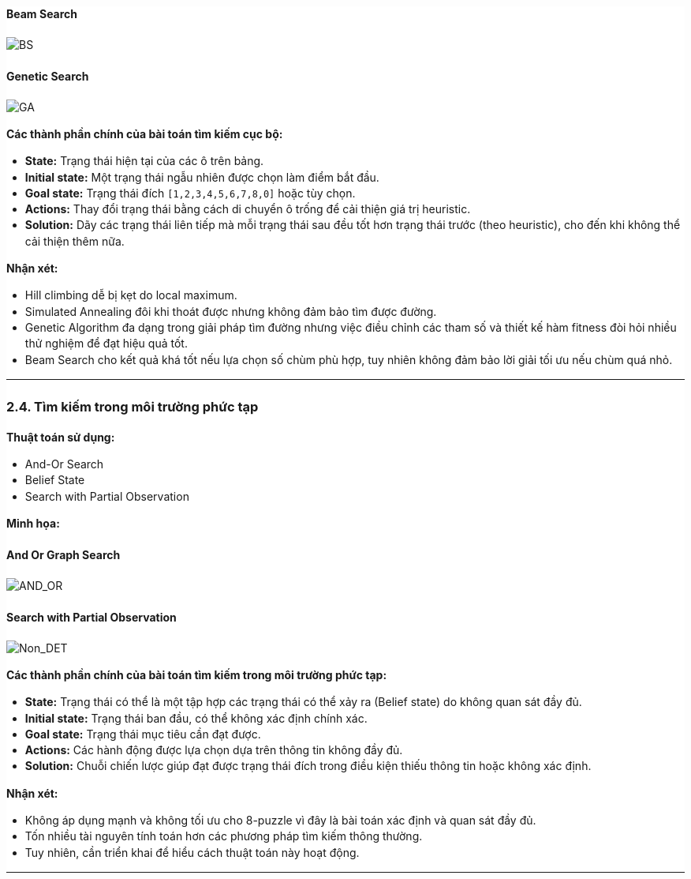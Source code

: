 #### Beam Search 
![BS](gif_files/BS.gif)

#### Genetic Search 
![GA](gif_files/GA.gif)

**Các thành phần chính của bài toán tìm kiếm cục bộ:**

- **State:** Trạng thái hiện tại của các ô trên bảng.
- **Initial state:** Một trạng thái ngẫu nhiên được chọn làm điểm bắt đầu.
- **Goal state:** Trạng thái đích `[1,2,3,4,5,6,7,8,0]` hoặc tùy chọn.
- **Actions:** Thay đổi trạng thái bằng cách di chuyển ô trống để cải thiện giá trị heuristic.
- **Solution:** Dãy các trạng thái liên tiếp mà mỗi trạng thái sau đều tốt hơn trạng thái trước (theo heuristic), cho đến khi không thể cải thiện thêm nữa.

**Nhận xét:**
- Hill climbing dễ bị kẹt do local maximum.
- Simulated Annealing đôi khi thoát được nhưng không đảm bảo tìm được đường.
- Genetic Algorithm đa dạng trong giải pháp tìm đường nhưng việc điều chỉnh các tham số và thiết kế hàm fitness đòi hỏi nhiều thử nghiệm để đạt hiệu quả tốt.
- Beam Search cho kết quả khá tốt nếu lựa chọn số chùm phù hợp, tuy nhiên không đảm bảo lời giải tối ưu nếu chùm quá nhỏ.

---

### 2.4. Tìm kiếm trong môi trường phức tạp

**Thuật toán sử dụng:**
- And-Or Search
- Belief State
- Search with Partial Observation

**Minh họa:**
#### And Or Graph Search 
![AND_OR](gif_files/AND_OR.gif)

#### Search with Partial Observation
![Non_DET](gif_files/nondet_search.gif)

**Các thành phần chính của bài toán tìm kiếm trong môi trường phức tạp:**
- **State:** Trạng thái có thể là một tập hợp các trạng thái có thể xảy ra (Belief state) do không quan sát đầy đủ.
- **Initial state:** Trạng thái ban đầu, có thể không xác định chính xác.
- **Goal state:** Trạng thái mục tiêu cần đạt được.
- **Actions:** Các hành động được lựa chọn dựa trên thông tin không đầy đủ.
- **Solution:** Chuỗi chiến lược giúp đạt được trạng thái đích trong điều kiện thiếu thông tin hoặc không xác định.

**Nhận xét:**
- Không áp dụng mạnh và không tối ưu cho 8-puzzle vì đây là bài toán xác định và quan sát đầy đủ.
- Tốn nhiều tài nguyên tính toán hơn các phương pháp tìm kiếm thông thường.
- Tuy nhiên, cần triển khai để hiểu cách thuật toán này hoạt động.

---
